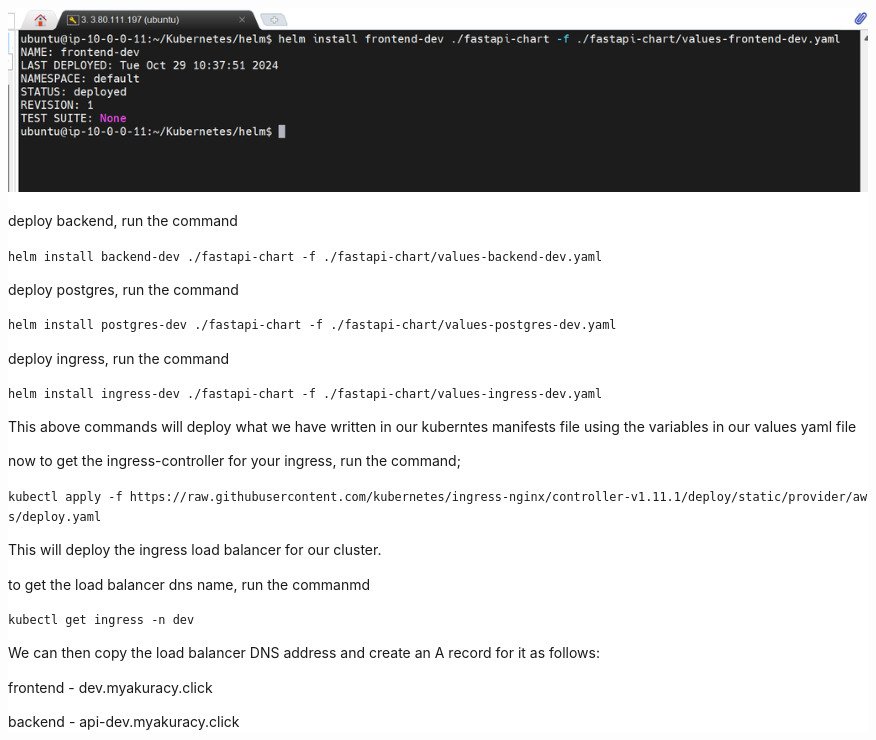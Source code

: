 ![frontend yaml page](./images/frontend-deploy.png)


deploy backend, run the command

```
helm install backend-dev ./fastapi-chart -f ./fastapi-chart/values-backend-dev.yaml
```

deploy postgres, run the command

```
helm install postgres-dev ./fastapi-chart -f ./fastapi-chart/values-postgres-dev.yaml
```


deploy ingress, run the command

```
helm install ingress-dev ./fastapi-chart -f ./fastapi-chart/values-ingress-dev.yaml
```
This above commands will deploy what we have written in our kuberntes manifests file using the variables in our values yaml file

now to get the ingress-controller for your ingress, run the command;

```
kubectl apply -f https://raw.githubusercontent.com/kubernetes/ingress-nginx/controller-v1.11.1/deploy/static/provider/aws/deploy.yaml
```

This will deploy the ingress load balancer for our cluster. 

to get the load balancer dns name, run the commanmd

```
kubectl get ingress -n dev
```

We can then copy the load balancer DNS address and create an A record for it as follows:

frontend - dev.myakuracy.click

backend - api-dev.myakuracy.click

